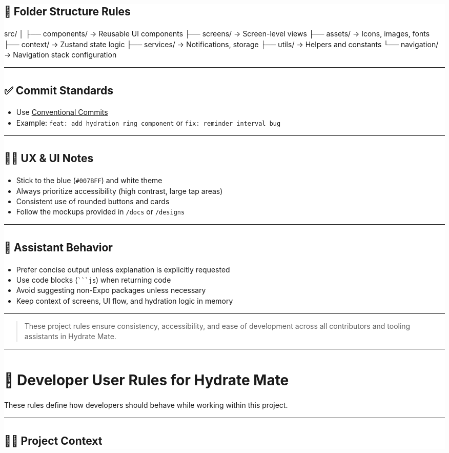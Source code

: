 ## 🧩 Folder Structure Rules

src/
│
├── components/ → Reusable UI components
├── screens/ → Screen-level views
├── assets/ → Icons, images, fonts
├── context/ → Zustand state logic
├── services/ → Notifications, storage
├── utils/ → Helpers and constants
└── navigation/ → Navigation stack configuration


---

## ✅ Commit Standards

- Use [Conventional Commits](https://www.conventionalcommits.org/)
- Example: `feat: add hydration ring component` or `fix: reminder interval bug`

---

## 🧑‍🎨 UX & UI Notes

- Stick to the blue (`#007BFF`) and white theme
- Always prioritize accessibility (high contrast, large tap areas)
- Consistent use of rounded buttons and cards
- Follow the mockups provided in `/docs` or `/designs`

---

## 🧠 Assistant Behavior

- Prefer concise output unless explanation is explicitly requested
- Use code blocks (` ```js `) when returning code
- Avoid suggesting non-Expo packages unless necessary
- Keep context of screens, UI flow, and hydration logic in memory

---

> These project rules ensure consistency, accessibility, and ease of development across all contributors and tooling assistants in Hydrate Mate.
---
# 🧠 Developer User Rules for Hydrate Mate
These rules define how developers should behave while working within this project.

---

## 🧑‍💻 Project Context
